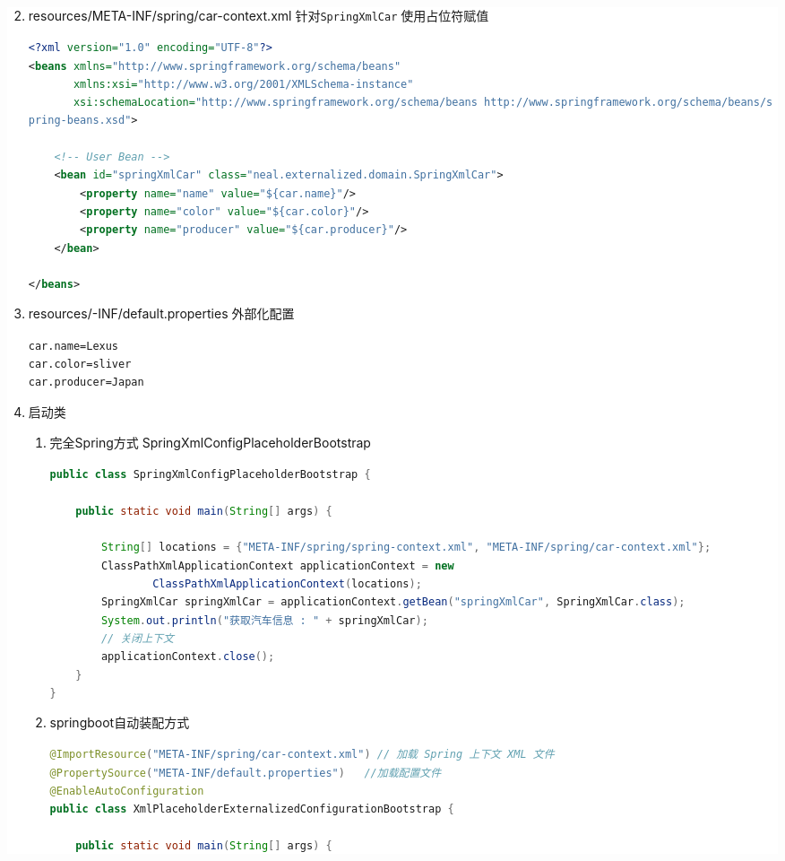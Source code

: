    2. resources/META-INF/spring/car-context.xml   针对`SpringXmlCar` 使用占位符赋值

      ```xml
      <?xml version="1.0" encoding="UTF-8"?>
      <beans xmlns="http://www.springframework.org/schema/beans"
             xmlns:xsi="http://www.w3.org/2001/XMLSchema-instance"
             xsi:schemaLocation="http://www.springframework.org/schema/beans http://www.springframework.org/schema/beans/spring-beans.xsd">
      
          <!-- User Bean -->
          <bean id="springXmlCar" class="neal.externalized.domain.SpringXmlCar">
              <property name="name" value="${car.name}"/>
              <property name="color" value="${car.color}"/>
              <property name="producer" value="${car.producer}"/>
          </bean>
      
      </beans>
      ```

   3. resources/-INF/default.properties  外部化配置

      ```properties
      car.name=Lexus
      car.color=sliver
      car.producer=Japan
      ```

3. 启动类

    1. 完全Spring方式 SpringXmlConfigPlaceholderBootstrap

        ```java
        public class SpringXmlConfigPlaceholderBootstrap {
        
            public static void main(String[] args) {
        
                String[] locations = {"META-INF/spring/spring-context.xml", "META-INF/spring/car-context.xml"};
                ClassPathXmlApplicationContext applicationContext = new
                        ClassPathXmlApplicationContext(locations);
                SpringXmlCar springXmlCar = applicationContext.getBean("springXmlCar", SpringXmlCar.class);
                System.out.println("获取汽车信息 : " + springXmlCar);
                // 关闭上下文
                applicationContext.close();
            }
        }
        ```

    2. springboot自动装配方式

        ```java
        @ImportResource("META-INF/spring/car-context.xml") // 加载 Spring 上下文 XML 文件
        @PropertySource("META-INF/default.properties")   //加载配置文件
        @EnableAutoConfiguration
        public class XmlPlaceholderExternalizedConfigurationBootstrap {
        
            public static void main(String[] args) {
        
